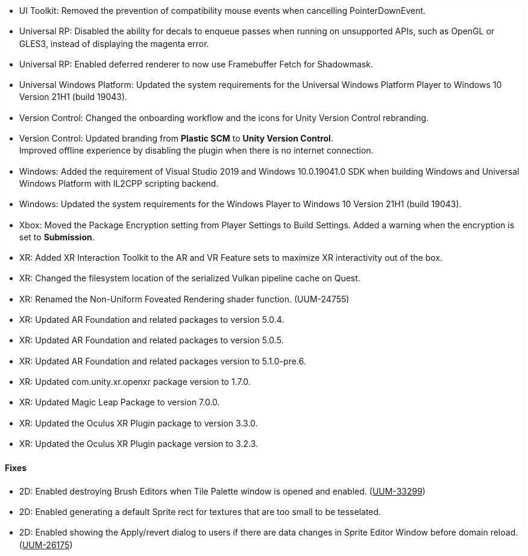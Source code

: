 - UI Toolkit: Removed the prevention of compatibility mouse events when cancelling PointerDownEvent.

- Universal RP: Disabled the ability for decals to enqueue passes when running on unsupported APIs, such as OpenGL or GLES3, instead of displaying the magenta error.

- Universal RP: Enabled deferred renderer to now use Framebuffer Fetch for Shadowmask.

- Universal Windows Platform: Updated the system requirements for the Universal Windows Platform Player to Windows 10 Version 21H1 \(build 19043\).

- Version Control: Changed the onboarding workflow and the icons for Unity Version Control rebranding.

- Version Control: Updated branding from **Plastic SCM** to **Unity Version Control**.<br>
    Improved offline experience by disabling the plugin when there is no internet connection.

- Windows: Added the requirement of Visual Studio 2019 and Windows 10.0.19041.0 SDK when building Windows and Universal Windows Platform with IL2CPP scripting backend.

- Windows: Updated the system requirements for the Windows Player to Windows 10 Version 21H1 \(build 19043\).

- Xbox: Moved the Package Encryption setting from Player Settings to Build Settings. Added a warning when the encryption is set to **Submission**.

- XR: Added XR Interaction Toolkit to the AR and VR Feature sets to maximize XR interactivity out of the box.

- XR: Changed the filesystem location of the serialized Vulkan pipeline cache on Quest.

- XR: Renamed the Non-Uniform Foveated Rendering shader function.
    (UUM-24755)

- XR: Updated AR Foundation and related packages to version 5.0.4.

- XR: Updated AR Foundation and related packages to version 5.0.5.

- XR: Updated AR Foundation and related packages version to 5.1.0-pre.6.

- XR: Updated com.unity.xr.openxr package version to 1.7.0.

- XR: Updated Magic Leap Package to version 7.0.0.

- XR: Updated the Oculus XR Plugin package to version 3.3.0.

- XR: Updated the Oculus XR Plugin package version to 3.2.3.



#### Fixes

- 2D: Enabled destroying Brush Editors when Tile Palette window is opened and enabled.
    ([UUM-33299](https://issuetracker.unity3d.com/issues/multiple-grid-brush-editors-are-enabled-when-tile-palette-window-gets-opened))

- 2D: Enabled generating a default Sprite rect for textures that are too small to be tesselated.

- 2D: Enabled showing the Apply/revert dialog to users if there are data changes in Sprite Editor Window before domain reload.
    ([UUM-26175](https://issuetracker.unity3d.com/issues/sprite-editor-unsaved-changes-get-reverted-when-script-recompilation-finishes))
